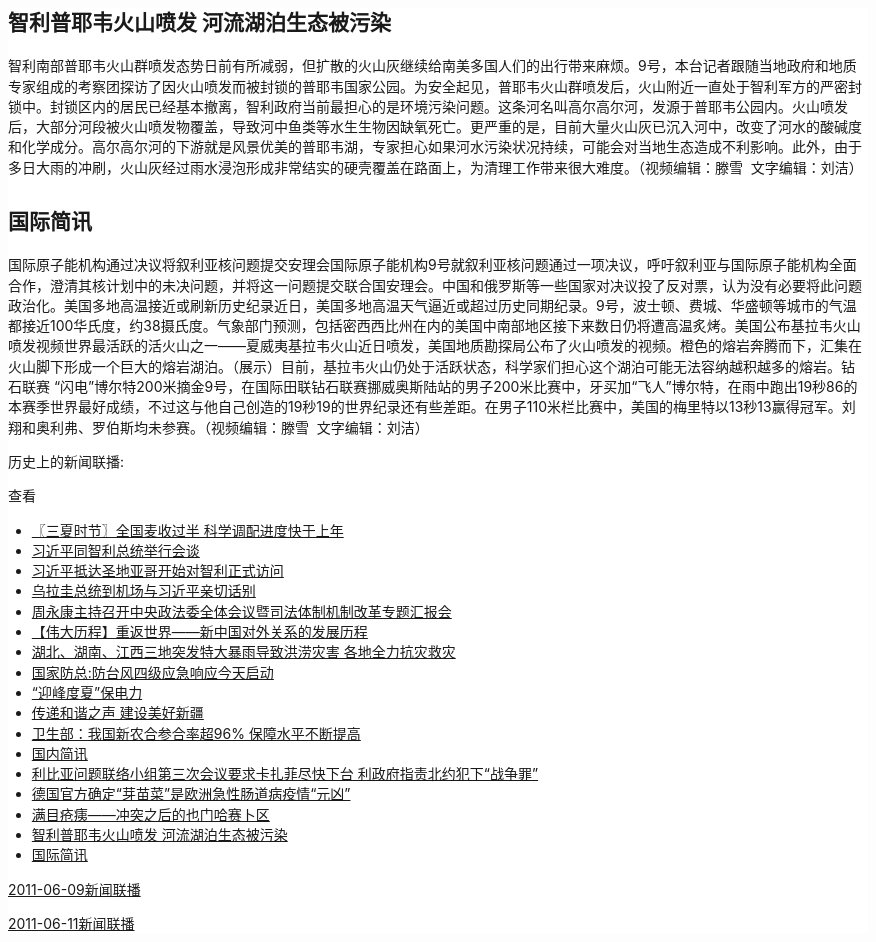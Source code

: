 
## 智利普耶韦火山喷发 河流湖泊生态被污染


智利南部普耶韦火山群喷发态势日前有所减弱，但扩散的火山灰继续给南美多国人们的出行带来麻烦。9号，本台记者跟随当地政府和地质专家组成的考察团探访了因火山喷发而被封锁的普耶韦国家公园。为安全起见，普耶韦火山群喷发后，火山附近一直处于智利军方的严密封锁中。封锁区内的居民已经基本撤离，智利政府当前最担心的是环境污染问题。这条河名叫高尔高尔河，发源于普耶韦公园内。火山喷发后，大部分河段被火山喷发物覆盖，导致河中鱼类等水生生物因缺氧死亡。更严重的是，目前大量火山灰已沉入河中，改变了河水的酸碱度和化学成分。高尔高尔河的下游就是风景优美的普耶韦湖，专家担心如果河水污染状况持续，可能会对当地生态造成不利影响。此外，由于多日大雨的冲刷，火山灰经过雨水浸泡形成非常结实的硬壳覆盖在路面上，为清理工作带来很大难度。（视频编辑：滕雪  文字编辑：刘洁）


## 国际简讯


国际原子能机构通过决议将叙利亚核问题提交安理会国际原子能机构9号就叙利亚核问题通过一项决议，呼吁叙利亚与国际原子能机构全面合作，澄清其核计划中的未决问题，并将这一问题提交联合国安理会。中国和俄罗斯等一些国家对决议投了反对票，认为没有必要将此问题政治化。美国多地高温接近或刷新历史纪录近日，美国多地高温天气逼近或超过历史同期纪录。9号，波士顿、费城、华盛顿等城市的气温都接近100华氏度，约38摄氏度。气象部门预测，包括密西西比州在内的美国中南部地区接下来数日仍将遭高温炙烤。美国公布基拉韦火山喷发视频世界最活跃的活火山之一——夏威夷基拉韦火山近日喷发，美国地质勘探局公布了火山喷发的视频。橙色的熔岩奔腾而下，汇集在火山脚下形成一个巨大的熔岩湖泊。（展示）目前，基拉韦火山仍处于活跃状态，科学家们担心这个湖泊可能无法容纳越积越多的熔岩。钻石联赛 “闪电”博尔特200米摘金9号，在国际田联钻石联赛挪威奥斯陆站的男子200米比赛中，牙买加“飞人”博尔特，在雨中跑出19秒86的本赛季世界最好成绩，不过这与他自己创造的19秒19的世界纪录还有些差距。在男子110米栏比赛中，美国的梅里特以13秒13赢得冠军。刘翔和奥利弗、罗伯斯均未参赛。（视频编辑：滕雪  文字编辑：刘洁）






历史上的新闻联播:

 查看
 

* [〖三夏时节〗全国麦收过半 科学调配进度快于上年](#〖三夏时节〗全国麦收过半-科学调配进度快于上年)
* [习近平同智利总统举行会谈](#习近平同智利总统举行会谈)
* [习近平抵达圣地亚哥开始对智利正式访问](#习近平抵达圣地亚哥开始对智利正式访问)
* [乌拉圭总统到机场与习近平亲切话别](#乌拉圭总统到机场与习近平亲切话别)
* [周永康主持召开中央政法委全体会议暨司法体制机制改革专题汇报会](#周永康主持召开中央政法委全体会议暨司法体制机制改革专题汇报会)
* [【伟大历程】重返世界——新中国对外关系的发展历程](#【伟大历程】重返世界——新中国对外关系的发展历程)
* [湖北、湖南、江西三地突发特大暴雨导致洪涝灾害 各地全力抗灾救灾](#湖北、湖南、江西三地突发特大暴雨导致洪涝灾害-各地全力抗灾救灾)
* [国家防总:防台风四级应急响应今天启动](#国家防总-防台风四级应急响应今天启动)
* [“迎峰度夏”保电力](#“迎峰度夏”保电力)
* [传递和谐之声 建设美好新疆](#传递和谐之声-建设美好新疆)
* [卫生部：我国新农合参合率超96% 保障水平不断提高](#卫生部：我国新农合参合率超96-保障水平不断提高)
* [国内简讯](#国内简讯)
* [利比亚问题联络小组第三次会议要求卡扎菲尽快下台 利政府指责北约犯下“战争罪”](#利比亚问题联络小组第三次会议要求卡扎菲尽快下台-利政府指责北约犯下“战争罪”)
* [德国官方确定“芽苗菜”是欧洲急性肠道病疫情“元凶”](#德国官方确定“芽苗菜”是欧洲急性肠道病疫情“元凶”)
* [满目疮痍——冲突之后的也门哈赛卜区](#满目疮痍——冲突之后的也门哈赛卜区)
* [智利普耶韦火山喷发 河流湖泊生态被污染](#智利普耶韦火山喷发-河流湖泊生态被污染)
* [国际简讯](#国际简讯)






[2011-06-09新闻联播](/xinwenlianbo/20110609)


[2011-06-11新闻联播](/xinwenlianbo/20110611)




